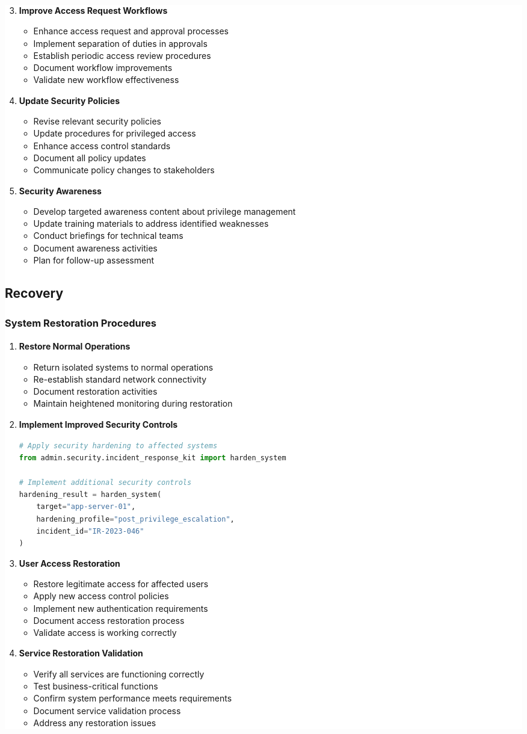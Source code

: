3. **Improve Access Request Workflows**
   - Enhance access request and approval processes
   - Implement separation of duties in approvals
   - Establish periodic access review procedures
   - Document workflow improvements
   - Validate new workflow effectiveness

4. **Update Security Policies**
   - Revise relevant security policies
   - Update procedures for privileged access
   - Enhance access control standards
   - Document all policy updates
   - Communicate policy changes to stakeholders

5. **Security Awareness**
   - Develop targeted awareness content about privilege management
   - Update training materials to address identified weaknesses
   - Conduct briefings for technical teams
   - Document awareness activities
   - Plan for follow-up assessment

## Recovery

### System Restoration Procedures

1. **Restore Normal Operations**
   - Return isolated systems to normal operations
   - Re-establish standard network connectivity
   - Document restoration activities
   - Maintain heightened monitoring during restoration

2. **Implement Improved Security Controls**

   ```python
   # Apply security hardening to affected systems
   from admin.security.incident_response_kit import harden_system

   # Implement additional security controls
   hardening_result = harden_system(
       target="app-server-01",
       hardening_profile="post_privilege_escalation",
       incident_id="IR-2023-046"
   )
   ```

3. **User Access Restoration**
   - Restore legitimate access for affected users
   - Apply new access control policies
   - Implement new authentication requirements
   - Document access restoration process
   - Validate access is working correctly

4. **Service Restoration Validation**
   - Verify all services are functioning correctly
   - Test business-critical functions
   - Confirm system performance meets requirements
   - Document service validation process
   - Address any restoration issues
